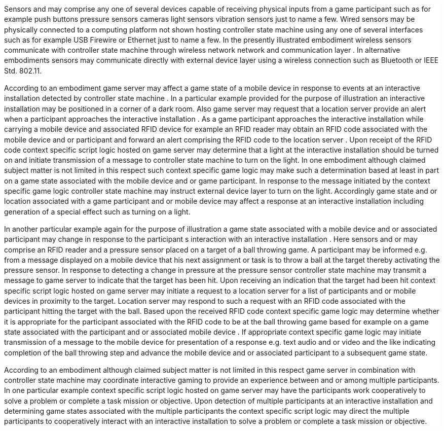 Sensors and may comprise any one of several devices capable of receiving physical inputs from a game participant such as for example push buttons pressure sensors cameras light sensors vibration sensors just to name a few. Wired sensors may be physically connected to a computing platform not shown hosting controller state machine using any one of several interfaces such as for example USB Firewire or Ethernet just to name a few. In the presently illustrated embodiment wireless sensors communicate with controller state machine through wireless network network and communication layer . In alternative embodiments sensors may communicate directly with external device layer using a wireless connection such as Bluetooth or IEEE Std. 802.11.

According to an embodiment game server may affect a game state of a mobile device in response to events at an interactive installation detected by controller state machine . In a particular example provided for the purpose of illustration an interactive installation may be positioned in a corner of a dark room. Also game server may request that a location server provide an alert when a participant approaches the interactive installation . As a game participant approaches the interactive installation while carrying a mobile device and associated RFID device for example an RFID reader may obtain an RFID code associated with the mobile device and or participant and forward an alert comprising the RFID code to the location server . Upon receipt of the RFID code context specific script logic hosted on game server may determine that a light at the interactive installation should be turned on and initiate transmission of a message to controller state machine to turn on the light. In one embodiment although claimed subject matter is not limited in this respect such context specific game logic may make such a determination based at least in part on a game state associated with the mobile device and or game participant. In response to the message initiated by the context specific game logic controller state machine may instruct external device layer to turn on the light. Accordingly game state and or location associated with a game participant and or mobile device may affect a response at an interactive installation including generation of a special effect such as turning on a light.

In another particular example again for the purpose of illustration a game state associated with a mobile device and or associated participant may change in response to the participant s interaction with an interactive installation . Here sensors and or may comprise an RFID reader and a pressure sensor placed on a target of a ball throwing game. A participant may be informed e.g. from a message displayed on a mobile device that his next assignment or task is to throw a ball at the target thereby activating the pressure sensor. In response to detecting a change in pressure at the pressure sensor controller state machine may transmit a message to game server to indicate that the target has been hit. Upon receiving an indication that the target had been hit context specific script logic hosted on game server may initiate a request to a location server for a list of participants and or mobile devices in proximity to the target. Location server may respond to such a request with an RFID code associated with the participant hitting the target with the ball. Based upon the received RFID code context specific game logic may determine whether it is appropriate for the participant associated with the RFID code to be at the ball throwing game based for example on a game state associated with the participant and or associated mobile device . If appropriate context specific game logic may initiate transmission of a message to the mobile device for presentation of a response e.g. text audio and or video and the like indicating completion of the ball throwing step and advance the mobile device and or associated participant to a subsequent game state.

According to an embodiment although claimed subject matter is not limited in this respect game server in combination with controller state machine may coordinate interactive gaming to provide an experience between and or among multiple participants. In one particular example context specific script logic hosted on game server may have the participants work cooperatively to solve a problem or complete a task mission or objective. Upon detection of multiple participants at an interactive installation and determining game states associated with the multiple participants the context specific script logic may direct the multiple participants to cooperatively interact with an interactive installation to solve a problem or complete a task mission or objective.
